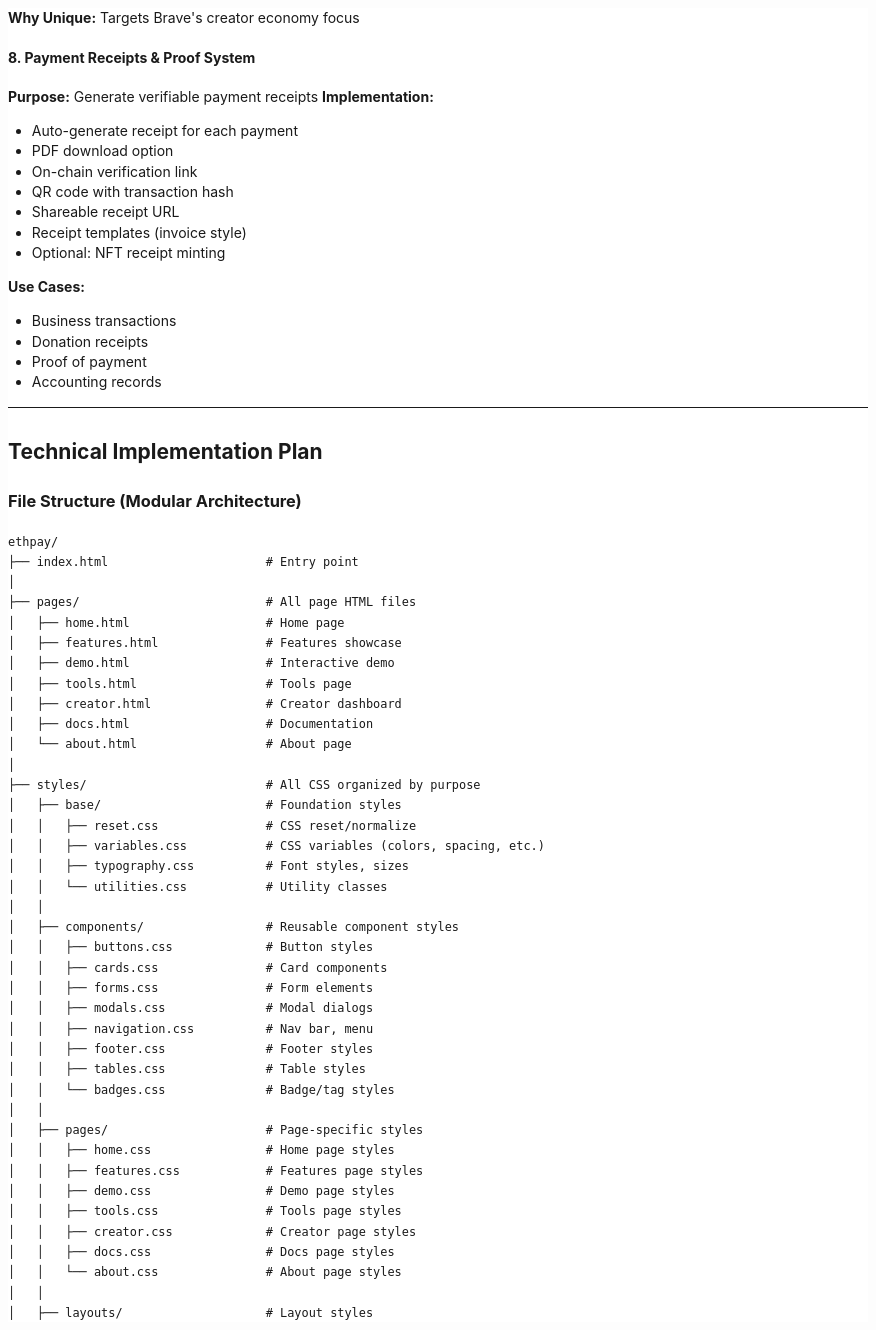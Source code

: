 **Why Unique:** Targets Brave's creator economy focus

#### 8. Payment Receipts & Proof System
**Purpose:** Generate verifiable payment receipts
**Implementation:**
- Auto-generate receipt for each payment
- PDF download option
- On-chain verification link
- QR code with transaction hash
- Shareable receipt URL
- Receipt templates (invoice style)
- Optional: NFT receipt minting

**Use Cases:**
- Business transactions
- Donation receipts
- Proof of payment
- Accounting records

---

## Technical Implementation Plan

### File Structure (Modular Architecture)
```
ethpay/
├── index.html                      # Entry point
│
├── pages/                          # All page HTML files
│   ├── home.html                   # Home page
│   ├── features.html               # Features showcase
│   ├── demo.html                   # Interactive demo
│   ├── tools.html                  # Tools page
│   ├── creator.html                # Creator dashboard
│   ├── docs.html                   # Documentation
│   └── about.html                  # About page
│
├── styles/                         # All CSS organized by purpose
│   ├── base/                       # Foundation styles
│   │   ├── reset.css               # CSS reset/normalize
│   │   ├── variables.css           # CSS variables (colors, spacing, etc.)
│   │   ├── typography.css          # Font styles, sizes
│   │   └── utilities.css           # Utility classes
│   │
│   ├── components/                 # Reusable component styles
│   │   ├── buttons.css             # Button styles
│   │   ├── cards.css               # Card components
│   │   ├── forms.css               # Form elements
│   │   ├── modals.css              # Modal dialogs
│   │   ├── navigation.css          # Nav bar, menu
│   │   ├── footer.css              # Footer styles
│   │   ├── tables.css              # Table styles
│   │   └── badges.css              # Badge/tag styles
│   │
│   ├── pages/                      # Page-specific styles
│   │   ├── home.css                # Home page styles
│   │   ├── features.css            # Features page styles
│   │   ├── demo.css                # Demo page styles
│   │   ├── tools.css               # Tools page styles
│   │   ├── creator.css             # Creator page styles
│   │   ├── docs.css                # Docs page styles
│   │   └── about.css               # About page styles
│   │
│   ├── layouts/                    # Layout styles
```